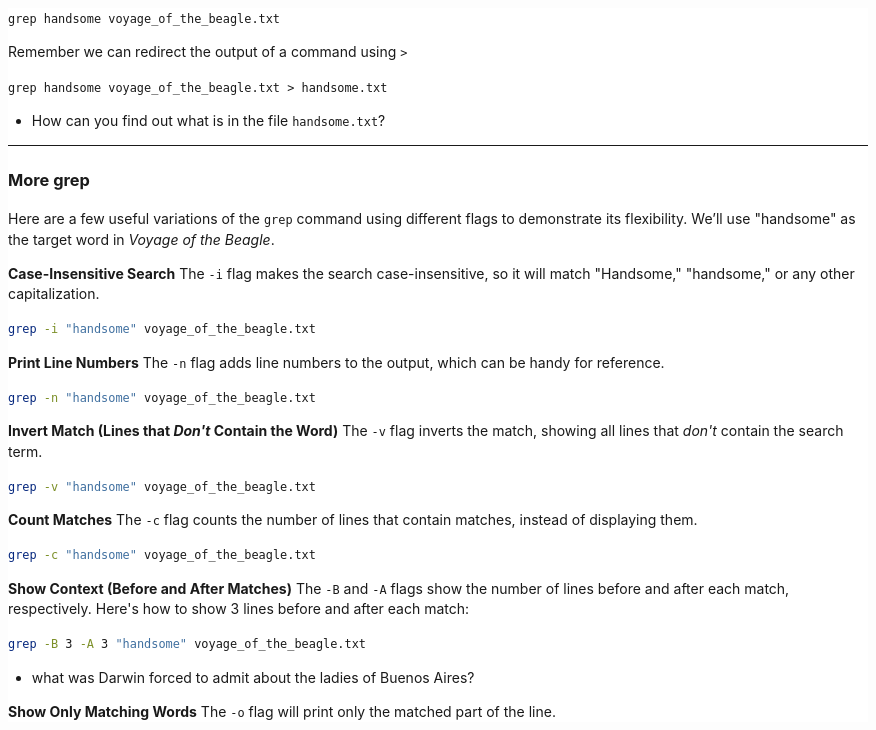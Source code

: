 ```
grep handsome voyage_of_the_beagle.txt

```

Remember we can redirect the output of a command using `>`

```
grep handsome voyage_of_the_beagle.txt > handsome.txt

```
- How can you find out what is in the file `handsome.txt`?


---


### More grep 
Here are a few useful variations of the `grep` command using different flags to demonstrate its flexibility. We’ll use "handsome" as the target word in *Voyage of the Beagle*.


**Case-Insensitive Search**
The `-i` flag makes the search case-insensitive, so it will match "Handsome," "handsome," or any other capitalization.

```bash
grep -i "handsome" voyage_of_the_beagle.txt
```

**Print Line Numbers**
The `-n` flag adds line numbers to the output, which can be handy for reference.

```bash
grep -n "handsome" voyage_of_the_beagle.txt
```

**Invert Match (Lines that *Don't* Contain the Word)**
The `-v` flag inverts the match, showing all lines that *don't* contain the search term.

```bash
grep -v "handsome" voyage_of_the_beagle.txt
```

**Count Matches**
The `-c` flag counts the number of lines that contain matches, instead of displaying them.

```bash
grep -c "handsome" voyage_of_the_beagle.txt
```

**Show Context (Before and After Matches)**
The `-B` and `-A` flags show the number of lines before and after each match, respectively. Here's how to show 3 lines before and after each match:

```bash
grep -B 3 -A 3 "handsome" voyage_of_the_beagle.txt
```
 - what was Darwin forced to admit about the ladies of Buenos Aires?
   
**Show Only Matching Words**
The `-o` flag will print only the matched part of the line. 
